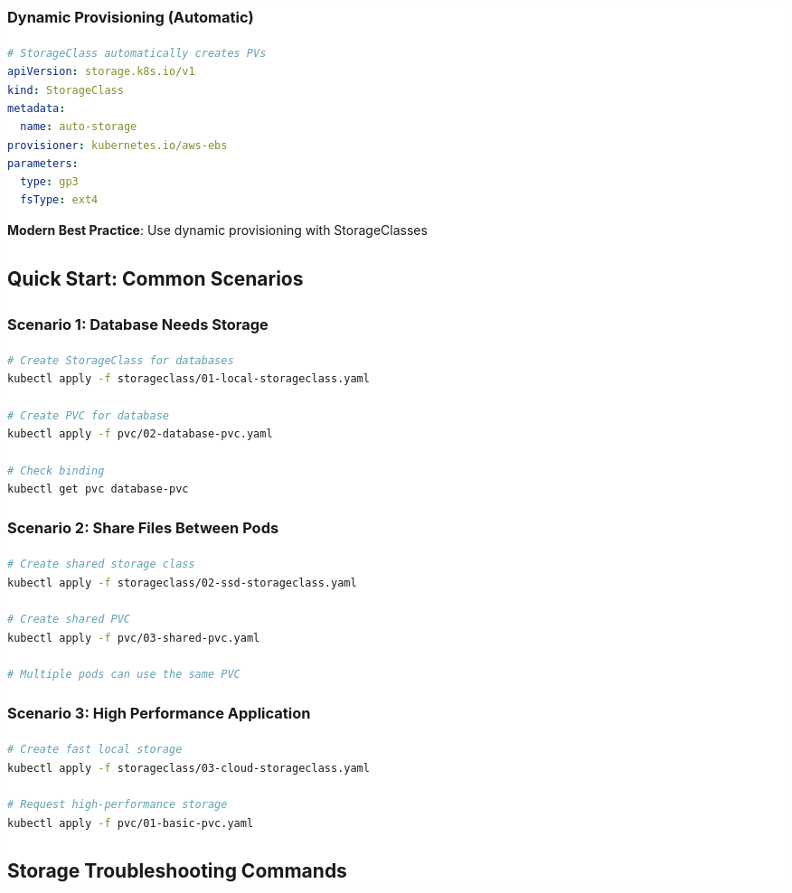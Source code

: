 ### Dynamic Provisioning (Automatic)
```yaml
# StorageClass automatically creates PVs
apiVersion: storage.k8s.io/v1
kind: StorageClass
metadata:
  name: auto-storage
provisioner: kubernetes.io/aws-ebs
parameters:
  type: gp3
  fsType: ext4
```

**Modern Best Practice**: Use dynamic provisioning with StorageClasses

## Quick Start: Common Scenarios

### Scenario 1: Database Needs Storage
```bash
# Create StorageClass for databases
kubectl apply -f storageclass/01-local-storageclass.yaml

# Create PVC for database
kubectl apply -f pvc/02-database-pvc.yaml

# Check binding
kubectl get pvc database-pvc
```

### Scenario 2: Share Files Between Pods
```bash  
# Create shared storage class
kubectl apply -f storageclass/02-ssd-storageclass.yaml

# Create shared PVC
kubectl apply -f pvc/03-shared-pvc.yaml

# Multiple pods can use the same PVC
```

### Scenario 3: High Performance Application
```bash
# Create fast local storage
kubectl apply -f storageclass/03-cloud-storageclass.yaml

# Request high-performance storage
kubectl apply -f pvc/01-basic-pvc.yaml
```

## Storage Troubleshooting Commands
